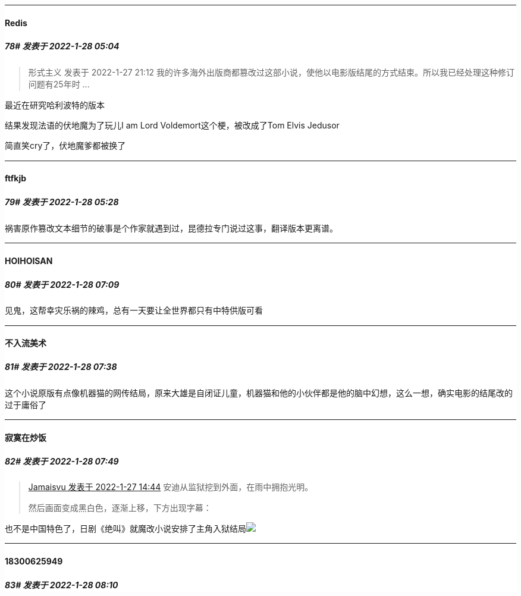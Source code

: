 

*****

####  Redis  
##### 78#       发表于 2022-1-28 05:04

<blockquote>形式主义 发表于 2022-1-27 21:12
我的许多海外出版商都篡改过这部小说，使他以电影版结尾的方式结束。所以我已经处理这种修订问题有25年时 ...</blockquote>
最近在研究哈利波特的版本

结果发现法语的伏地魔为了玩儿I am Lord Voldemort这个梗，被改成了Tom Elvis Jedusor

简直笑cry了，伏地魔爹都被换了

*****

####  ftfkjb  
##### 79#       发表于 2022-1-28 05:28

祸害原作篡改文本细节的破事是个作家就遇到过，昆德拉专门说过这事，翻译版本更离谱。



*****

####  HOIHOISAN  
##### 80#       发表于 2022-1-28 07:09

见鬼，这帮幸灾乐祸的辣鸡，总有一天要让全世界都只有中特供版可看



*****

####  不入流美术  
##### 81#       发表于 2022-1-28 07:38

这个小说原版有点像机器猫的网传结局，原来大雄是自闭证儿童，机器猫和他的小伙伴都是他的脑中幻想，这么一想，确实电影的结尾改的过于庸俗了

*****

####  寂寞在炒饭  
##### 82#       发表于 2022-1-28 07:49

<blockquote><a href="httphttps://bbs.saraba1st.com/2b/forum.php?mod=redirect&amp;goto=findpost&amp;pid=54447879&amp;ptid=2049538" target="_blank">Jamaisvu 发表于 2022-1-27 14:44</a>
安迪从监狱挖到外面，在雨中拥抱光明。

然后画面变成黑白色，逐渐上移，下方出现字幕：</blockquote>
也不是中国特色了，日剧《绝叫》就魔改小说安排了主角入狱结局<img src="https://static.saraba1st.com/image/smiley/face2017/037.png" referrerpolicy="no-referrer">



*****

####  18300625949  
##### 83#       发表于 2022-1-28 08:10
